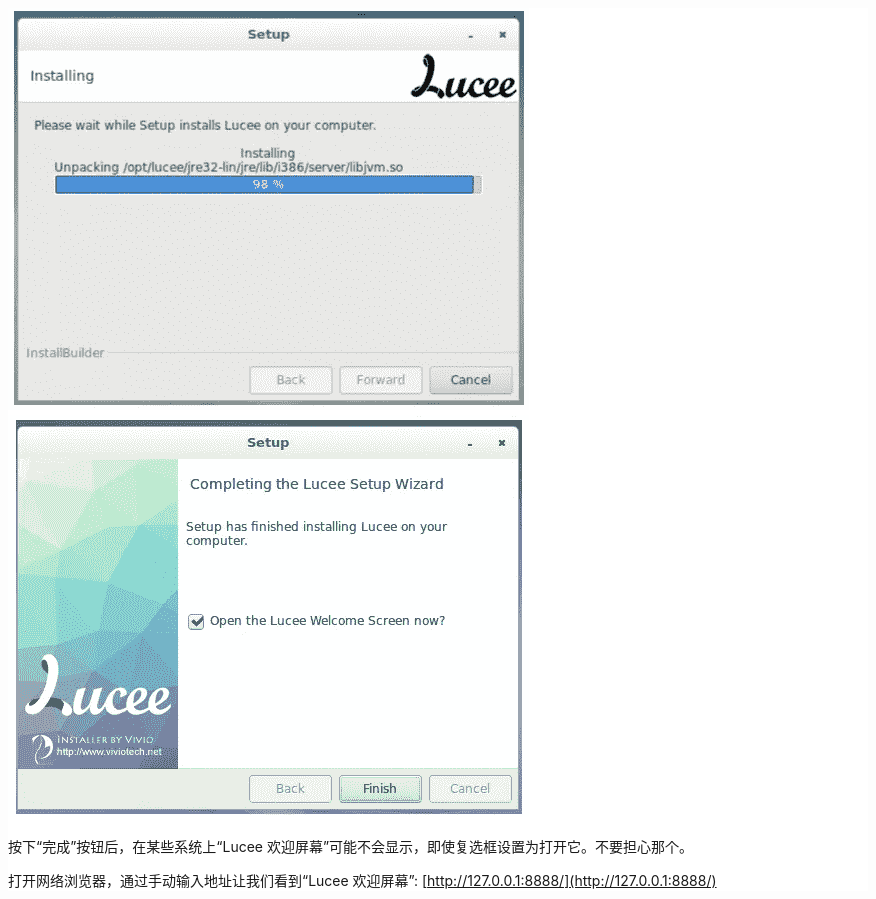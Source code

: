 ![](img/4b72d9d1fdbf0aae0fdbef3410163ac0.png)![](img/fe6845a53af617b6080415dfa043fc14.png)

按下“完成”按钮后，在某些系统上“Lucee 欢迎屏幕”可能不会显示，即使复选框设置为打开它。不要担心那个。

打开网络浏览器，通过手动输入地址让我们看到“Lucee 欢迎屏幕”: [http://127.0.0.1:8888/](http://127.0.0.1:8888/)
